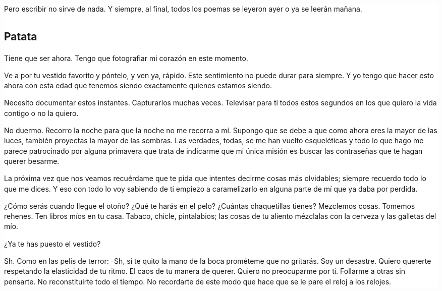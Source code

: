 Pero escribir
no sirve de nada.
Y siempre, al final,
todos los poemas se leyeron ayer
o ya se leerán mañana.





## Patata

Tiene que ser ahora. Tengo que fotografiar mi corazón en este momento.

Ve a por tu vestido favorito y póntelo, y ven ya, rápido.
Este sentimiento
no puede durar para siempre. Y yo
tengo que hacer esto ahora
con esta edad que tenemos
siendo exactamente quienes estamos siendo.

Necesito documentar estos instantes. Capturarlos muchas veces.
Televisar para ti todos estos segundos
en los que quiero la vida contigo o no la quiero.

No duermo. Recorro la noche
para que la noche no me recorra a mí. Supongo que se debe
a que como ahora eres la mayor de las luces, también proyectas
la mayor de las sombras. Las verdades, todas, se me han vuelto esqueléticas y todo lo que hago me parece patrocinado por alguna primavera que trata de indicarme
que mi única misión
es buscar las contraseñas
que te hagan querer besarme.

La próxima vez que nos veamos
recuérdame que te pida
que intentes decirme cosas más olvidables; siempre recuerdo todo lo que me dices. Y eso con todo lo voy sabiendo de ti
empiezo a caramelizarlo en alguna parte de mí que ya daba por perdida.

¿Cómo serás cuando llegue el otoño?
¿Qué te harás en el pelo? ¿Cuántas chaquetillas tienes?
Mezclemos cosas. Tomemos rehenes.
Ten libros míos en tu casa.
Tabaco, chicle, pintalabios; las cosas de tu aliento mézclalas con la cerveza y las galletas del mío.

¿Ya te has puesto el vestido?

Sh. Como en las pelis de terror: -Sh, si te quito la mano de la boca
prométeme que no gritarás. Soy un desastre.
Quiero quererte respetando la elasticidad de tu ritmo.
El caos de tu manera de querer.
Quiero no preocuparme por ti. Follarme a otras sin pensarte.
No reconstituirte todo el tiempo.
No recordarte de este modo
que hace que se le pare el reloj a los relojes.
